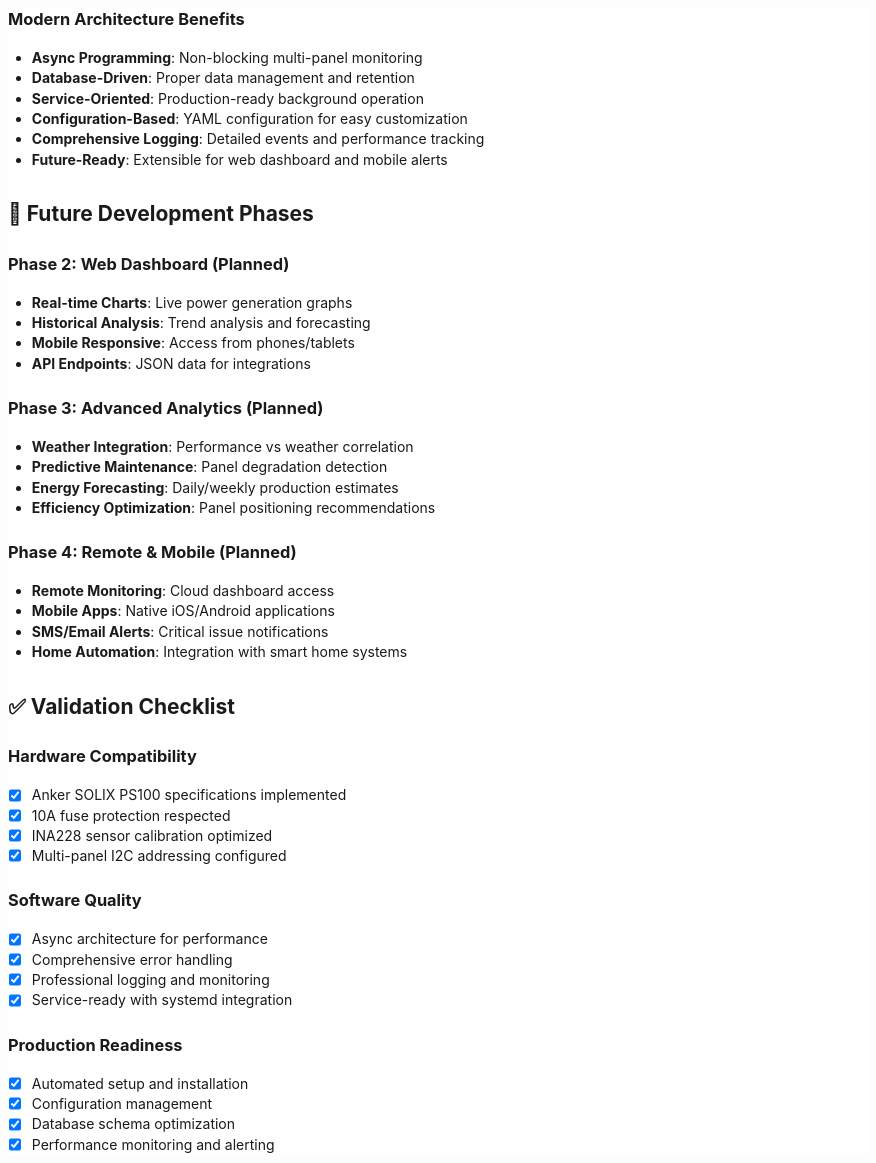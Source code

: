 ### Modern Architecture Benefits
- **Async Programming**: Non-blocking multi-panel monitoring
- **Database-Driven**: Proper data management and retention
- **Service-Oriented**: Production-ready background operation
- **Configuration-Based**: YAML configuration for easy customization
- **Comprehensive Logging**: Detailed events and performance tracking
- **Future-Ready**: Extensible for web dashboard and mobile alerts

## 🔮 Future Development Phases

### Phase 2: Web Dashboard (Planned)
- **Real-time Charts**: Live power generation graphs
- **Historical Analysis**: Trend analysis and forecasting
- **Mobile Responsive**: Access from phones/tablets
- **API Endpoints**: JSON data for integrations

### Phase 3: Advanced Analytics (Planned)
- **Weather Integration**: Performance vs weather correlation
- **Predictive Maintenance**: Panel degradation detection
- **Energy Forecasting**: Daily/weekly production estimates
- **Efficiency Optimization**: Panel positioning recommendations

### Phase 4: Remote & Mobile (Planned)
- **Remote Monitoring**: Cloud dashboard access
- **Mobile Apps**: Native iOS/Android applications
- **SMS/Email Alerts**: Critical issue notifications
- **Home Automation**: Integration with smart home systems

## ✅ Validation Checklist

### Hardware Compatibility
- [x] Anker SOLIX PS100 specifications implemented
- [x] 10A fuse protection respected
- [x] INA228 sensor calibration optimized
- [x] Multi-panel I2C addressing configured

### Software Quality
- [x] Async architecture for performance
- [x] Comprehensive error handling
- [x] Professional logging and monitoring
- [x] Service-ready with systemd integration

### Production Readiness
- [x] Automated setup and installation
- [x] Configuration management
- [x] Database schema optimization
- [x] Performance monitoring and alerting
